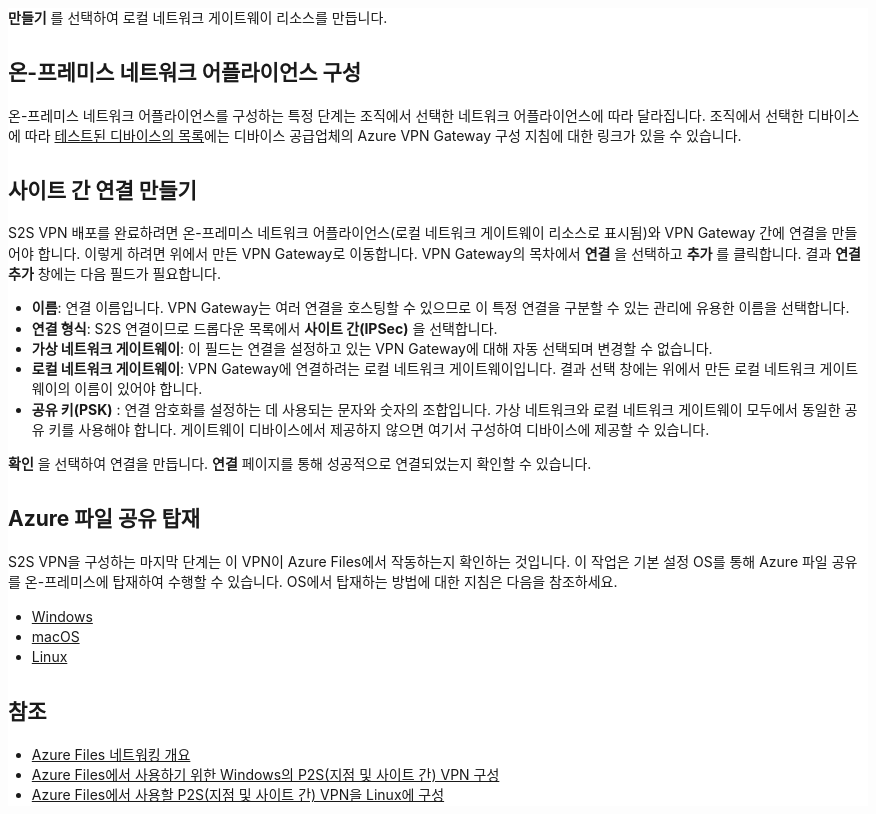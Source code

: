 **만들기** 를 선택하여 로컬 네트워크 게이트웨이 리소스를 만듭니다.  

## <a name="configure-on-premises-network-appliance"></a>온-프레미스 네트워크 어플라이언스 구성
온-프레미스 네트워크 어플라이언스를 구성하는 특정 단계는 조직에서 선택한 네트워크 어플라이언스에 따라 달라집니다. 조직에서 선택한 디바이스에 따라 [테스트된 디바이스의 목록](../../vpn-gateway/vpn-gateway-about-vpn-devices.md)에는 디바이스 공급업체의 Azure VPN Gateway 구성 지침에 대한 링크가 있을 수 있습니다.

## <a name="create-the-site-to-site-connection"></a>사이트 간 연결 만들기
S2S VPN 배포를 완료하려면 온-프레미스 네트워크 어플라이언스(로컬 네트워크 게이트웨이 리소스로 표시됨)와 VPN Gateway 간에 연결을 만들어야 합니다. 이렇게 하려면 위에서 만든 VPN Gateway로 이동합니다. VPN Gateway의 목차에서 **연결** 을 선택하고 **추가** 를 클릭합니다. 결과 **연결 추가** 창에는 다음 필드가 필요합니다.

- **이름**: 연결 이름입니다. VPN Gateway는 여러 연결을 호스팅할 수 있으므로 이 특정 연결을 구분할 수 있는 관리에 유용한 이름을 선택합니다.
- **연결 형식**: S2S 연결이므로 드롭다운 목록에서 **사이트 간(IPSec)** 을 선택합니다.
- **가상 네트워크 게이트웨이**: 이 필드는 연결을 설정하고 있는 VPN Gateway에 대해 자동 선택되며 변경할 수 없습니다.
- **로컬 네트워크 게이트웨이**: VPN Gateway에 연결하려는 로컬 네트워크 게이트웨이입니다. 결과 선택 창에는 위에서 만든 로컬 네트워크 게이트웨이의 이름이 있어야 합니다.
- **공유 키(PSK)** : 연결 암호화를 설정하는 데 사용되는 문자와 숫자의 조합입니다. 가상 네트워크와 로컬 네트워크 게이트웨이 모두에서 동일한 공유 키를 사용해야 합니다. 게이트웨이 디바이스에서 제공하지 않으면 여기서 구성하여 디바이스에 제공할 수 있습니다.

**확인** 을 선택하여 연결을 만듭니다. **연결** 페이지를 통해 성공적으로 연결되었는지 확인할 수 있습니다.

## <a name="mount-azure-file-share"></a>Azure 파일 공유 탑재 
S2S VPN을 구성하는 마지막 단계는 이 VPN이 Azure Files에서 작동하는지 확인하는 것입니다. 이 작업은 기본 설정 OS를 통해 Azure 파일 공유를 온-프레미스에 탑재하여 수행할 수 있습니다. OS에서 탑재하는 방법에 대한 지침은 다음을 참조하세요.

- [Windows](storage-how-to-use-files-windows.md)
- [macOS](storage-how-to-use-files-mac.md)
- [Linux](storage-how-to-use-files-linux.md)

## <a name="see-also"></a>참조
- [Azure Files 네트워킹 개요](storage-files-networking-overview.md)
- [Azure Files에서 사용하기 위한 Windows의 P2S(지점 및 사이트 간) VPN 구성](storage-files-configure-p2s-vpn-windows.md)
- [Azure Files에서 사용할 P2S(지점 및 사이트 간) VPN을 Linux에 구성](storage-files-configure-p2s-vpn-linux.md)